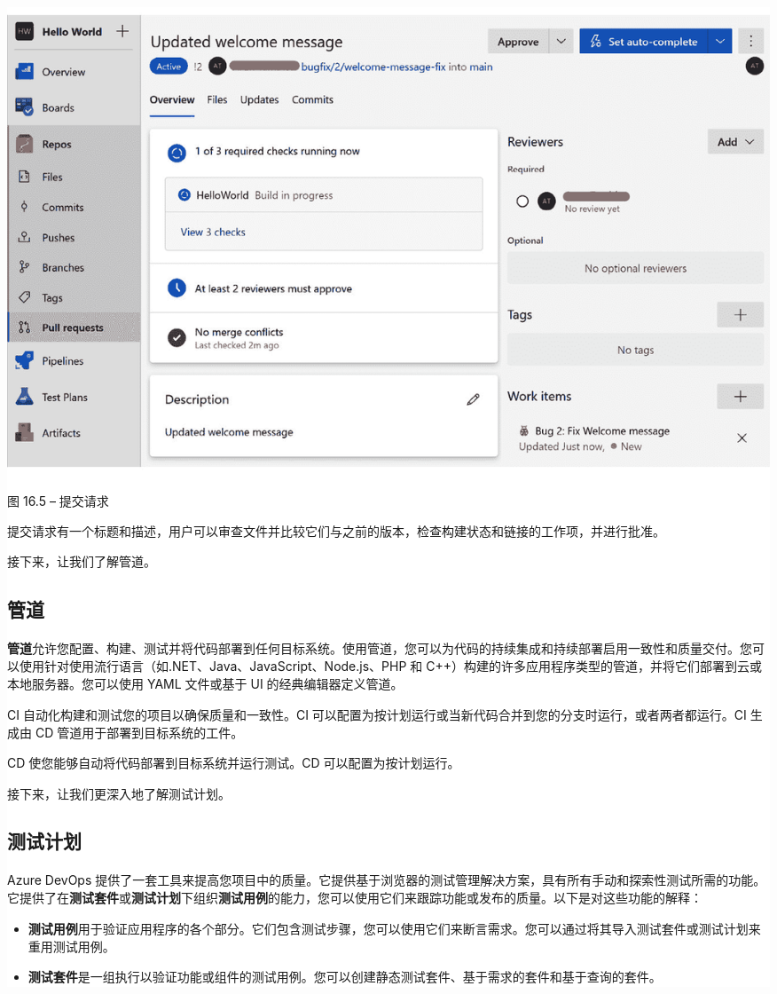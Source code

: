 ![图 16.5 – 提交请求](img/Figure_16.5_B18507.jpg)

图 16.5 – 提交请求

提交请求有一个标题和描述，用户可以审查文件并比较它们与之前的版本，检查构建状态和链接的工作项，并进行批准。

接下来，让我们了解管道。

## 管道

**管道**允许您配置、构建、测试并将代码部署到任何目标系统。使用管道，您可以为代码的持续集成和持续部署启用一致性和质量交付。您可以使用针对使用流行语言（如.NET、Java、JavaScript、Node.js、PHP 和 C++）构建的许多应用程序类型的管道，并将它们部署到云或本地服务器。您可以使用 YAML 文件或基于 UI 的经典编辑器定义管道。

CI 自动化构建和测试您的项目以确保质量和一致性。CI 可以配置为按计划运行或当新代码合并到您的分支时运行，或者两者都运行。CI 生成由 CD 管道用于部署到目标系统的工件。

CD 使您能够自动将代码部署到目标系统并运行测试。CD 可以配置为按计划运行。

接下来，让我们更深入地了解测试计划。

## 测试计划

Azure DevOps 提供了一套工具来提高您项目中的质量。它提供基于浏览器的测试管理解决方案，具有所有手动和探索性测试所需的功能。它提供了在**测试套件**或**测试计划**下组织**测试用例**的能力，您可以使用它们来跟踪功能或发布的质量。以下是对这些功能的解释：

+   **测试用例**用于验证应用程序的各个部分。它们包含测试步骤，您可以使用它们来断言需求。您可以通过将其导入测试套件或测试计划来重用测试用例。

+   **测试套件**是一组执行以验证功能或组件的测试用例。您可以创建静态测试套件、基于需求的套件和基于查询的套件。
